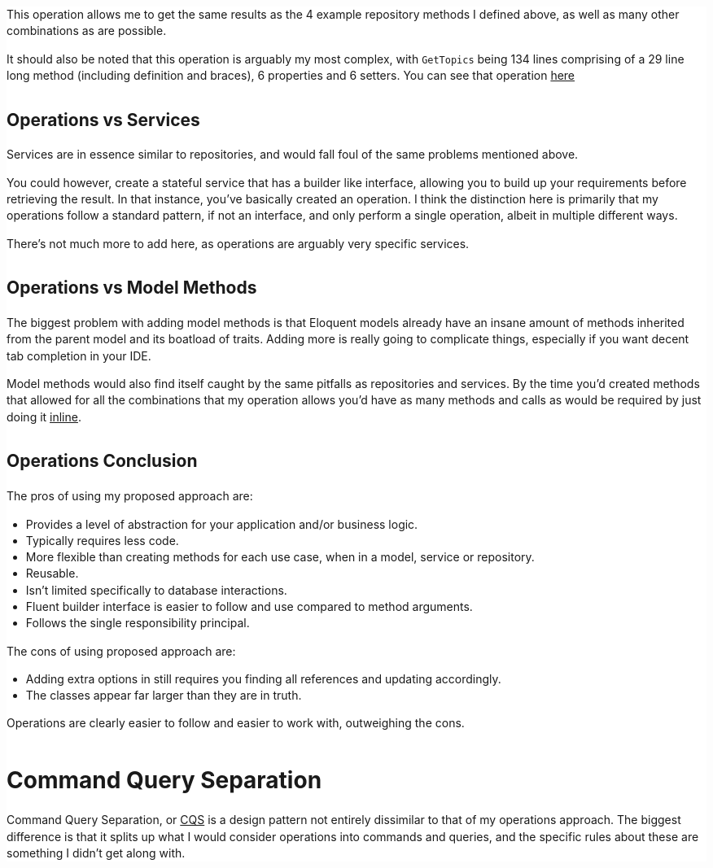 This operation allows me to get the same results as the 4 example repository methods I defined above, as well as many other combinations as are possible. 

It should also be noted that this operation is arguably my most complex, with `GetTopics` being 134 lines comprising of a 29 line long method (including definition and braces), 6 properties and 6 setters. You can see that operation [here]((https://github.com/ollieread/ollieread.com/blob/master/app/Articles/Operations/GetTopics.php))

## Operations vs Services
Services are in essence similar to repositories, and would fall foul of the same problems mentioned above. 

You could however, create a stateful service that has a builder like interface, allowing you to build up your requirements before retrieving the result. In that instance, you’ve basically created an operation. I think the distinction here is primarily that my operations follow a standard pattern, if not an interface, and only perform a single operation, albeit in multiple different ways.

There’s not much more to add here, as operations are arguably very specific services.

## Operations vs Model Methods
The biggest problem with adding model methods is that Eloquent models already have an insane amount of methods inherited from the parent model and its boatload of traits. Adding more is really going to complicate things, especially if you want decent tab completion in your IDE.

Model methods would also find itself caught by the same pitfalls as repositories and services. By the time you’d created methods that allowed for all the combinations that my operation allows you’d have as many methods and calls as would be required by just doing it [inline](#operations-vs-inline).

## Operations Conclusion
The pros of using my proposed approach are:

- Provides a level of abstraction for your application and/or business logic.
- Typically requires less code.
- More flexible than creating methods for each use case, when in a model, service or repository.
- Reusable.
- Isn’t limited specifically to database interactions.
- Fluent builder interface is easier to follow and use compared to method arguments.
- Follows the single responsibility principal.

The cons of using proposed approach are:

- Adding extra options in still requires you finding all references and updating accordingly.
- The classes appear far larger than they are in truth.

Operations are clearly easier to follow and easier to work with, outweighing the cons.

# Command Query Separation
Command Query Separation, or [CQS](https://en.wikipedia.org/wiki/Command%E2%80%93query_separation) is a design pattern not entirely dissimilar to that of my operations approach. The biggest difference is that it splits up what I would consider operations into commands and queries, and the specific rules about these are something I didn’t get along with.
